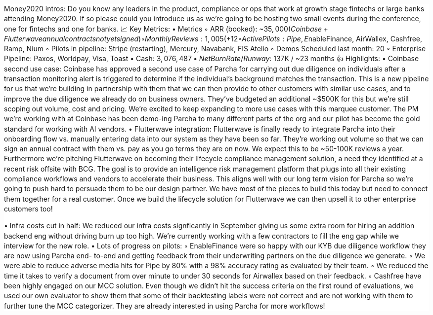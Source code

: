 Money2020 intros:
Do you know any leaders in the product, compliance or ops that work at growth stage fintechs or large
banks attending Money2020. If so please could you introduce us as we’re going to be hosting two small
events during the conference, one for fintechs and one for banks.
📈 Key Metrics:
• Metrics
◦ ARR (booked): ~$35,000 (Coinbase+Flutterwave annual contracts not yet signed)
◦ Monthly Reviews: 1,005 (+12%)
◦ Active Pilots: Pipe, E$nableFinance, AirWallex, Cashfree, Ramp, Nium
◦ Pilots in pipeline: Stripe (restarting), Mercury, Navabank, FIS Atelio
◦ Demos Scheduled last month: 20
◦ Enterprise Pipeline: Paxos, Worldpay, Visa, Toast
• Cash: $3,076,487
• Net Burn Rate / Runway: ~$137K / ~23 months
👍 Highlights:
• Coinbase second use case: Coinbase has approved a second use case of Parcha for carrying out due
diligence on individuals after a transaction monitoring alert is triggered to determine if the individual’s
background matches the transaction. This is a new pipeline for us that we’re building in partnership with
them that we can then provide to other customers with similar use cases, and to improve the due
diligence we already do on business owners. They’ve budgeted an additional ~$500K for this but we’re
still scoping out volume, cost and pricing. We’re excited to keep expanding to more use cases with this
marquee customer. The PM we’re working with at Coinbase has been demo-ing Parcha to many
different parts of the org and our pilot has become the gold standard for working with AI vendors.
• Flutterwave integration: Flutterwave is finally ready to integrate Parcha into their onboarding flow vs.
manually entering data into our system as they have been so far. They’re working out volume so that we
can sign an annual contract with them vs. pay as you go terms they are on now. We expect this to be
~50-100K reviews a year. Furthermore we’re pitching Flutterwave on becoming their lifecycle
compliance management solution, a need they identified at a recent risk offsite with BCG. The goal is to
provide an intelligence risk management platform that plugs into all their existing compliance workflows
and vendors to accelerate their business. This aligns well with our long term vision for Parcha so we’re
going to push hard to persuade them to be our design partner. We have most of the pieces to build this
today but need to connect them together for a real customer. Once we build the lifecycle solution for
Flutterwave we can then upsell it to other enterprise customers too!

• Infra costs cut in half: We reduced our infra costs signficantly in September giving us some extra room
for hiring an addition backend eng without driving burn up too high. We’re currently working with a few
contractors to fill the eng gap while we interview for the new role.
• Lots of progress on pilots:
◦ EnableFinance were so happy with our KYB due diligence workflow they are now using Parcha end-
to-end and getting feedback from their underwriting partners on the due diligence we generate.
◦ We were able to reduce adverse media hits for Pipe by 80% with a 98% accuracy rating as evaluated
by their team.
◦ We reduced the time it takes to verify a document from over minute to under 30 seconds for
Airwallex based on their feedback.
◦ Cashfree have been highly engaged on our MCC solution. Even though we didn’t hit the success
criteria on the first round of evaluations, we used our own evaluator to show them that some of their
backtesting labels were not correct and are not working with them to further tune the MCC
categorizer. They are already interested in using Parcha for more workflows!